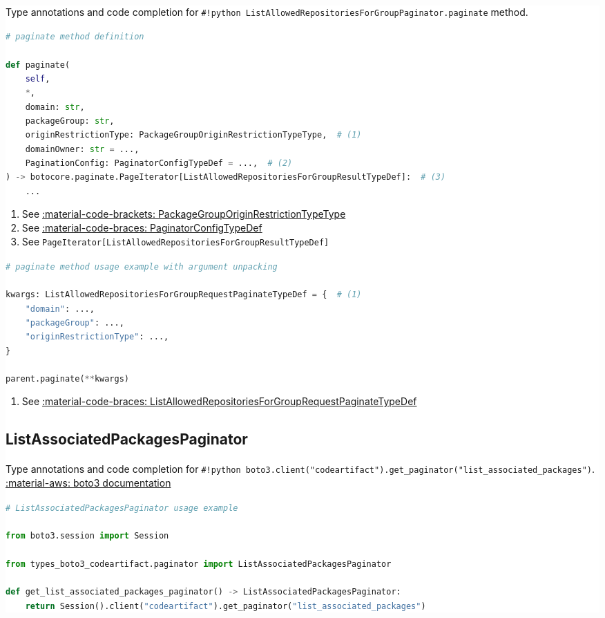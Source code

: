 Type annotations and code completion for `#!python ListAllowedRepositoriesForGroupPaginator.paginate` method.

```python
# paginate method definition

def paginate(
    self,
    *,
    domain: str,
    packageGroup: str,
    originRestrictionType: PackageGroupOriginRestrictionTypeType,  # (1)
    domainOwner: str = ...,
    PaginationConfig: PaginatorConfigTypeDef = ...,  # (2)
) -> botocore.paginate.PageIterator[ListAllowedRepositoriesForGroupResultTypeDef]:  # (3)
    ...
```

1. See [:material-code-brackets: PackageGroupOriginRestrictionTypeType](./literals.md#packagegrouporiginrestrictiontypetype)
2. See [:material-code-braces: PaginatorConfigTypeDef](./type_defs.md#paginatorconfigtypedef)
3. See `PageIterator[ListAllowedRepositoriesForGroupResultTypeDef]`


```python
# paginate method usage example with argument unpacking

kwargs: ListAllowedRepositoriesForGroupRequestPaginateTypeDef = {  # (1)
    "domain": ...,
    "packageGroup": ...,
    "originRestrictionType": ...,
}

parent.paginate(**kwargs)
```

1. See [:material-code-braces: ListAllowedRepositoriesForGroupRequestPaginateTypeDef](./type_defs.md#listallowedrepositoriesforgrouprequestpaginatetypedef)
## ListAssociatedPackagesPaginator

Type annotations and code completion for `#!python boto3.client("codeartifact").get_paginator("list_associated_packages")`.
[:material-aws: boto3 documentation](https://boto3.amazonaws.com/v1/documentation/api/latest/reference/services/codeartifact/paginator/ListAssociatedPackages.html#CodeArtifact.Paginator.ListAssociatedPackages)

```python
# ListAssociatedPackagesPaginator usage example

from boto3.session import Session

from types_boto3_codeartifact.paginator import ListAssociatedPackagesPaginator

def get_list_associated_packages_paginator() -> ListAssociatedPackagesPaginator:
    return Session().client("codeartifact").get_paginator("list_associated_packages")
```
